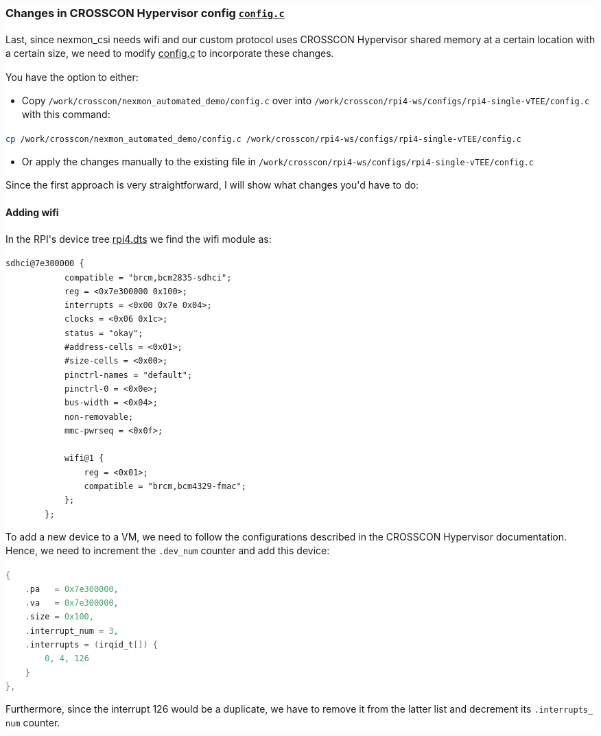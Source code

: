 ### Changes in CROSSCON Hypervisor config [`config.c`](nexmon_automated_demo/config.c)
Last, since nexmon_csi needs wifi and our custom protocol uses CROSSCON Hypervisor shared memory at a certain location with a certain size, we need to modify [config.c](rpi4-ws/configs/rpi4-single-vTEE/config.c) to incorporate these changes.

You have the option to either:
- Copy `/work/crosscon/nexmon_automated_demo/config.c` over into `/work/crosscon/rpi4-ws/configs/rpi4-single-vTEE/config.c` with this command:
```sh
cp /work/crosscon/nexmon_automated_demo/config.c /work/crosscon/rpi4-ws/configs/rpi4-single-vTEE/config.c
```
- Or apply the changes manually to the existing file in `/work/crosscon/rpi4-ws/configs/rpi4-single-vTEE/config.c`

Since the first approach is very straightforward, I will show what changes you'd have to do:

#### Adding wifi
In the RPI's device tree [rpi4.dts](rpi4-ws/rpi4.dts) we find the wifi module as:
```dts
sdhci@7e300000 {
			compatible = "brcm,bcm2835-sdhci";
			reg = <0x7e300000 0x100>;
			interrupts = <0x00 0x7e 0x04>;
			clocks = <0x06 0x1c>;
			status = "okay";
			#address-cells = <0x01>;
			#size-cells = <0x00>;
			pinctrl-names = "default";
			pinctrl-0 = <0x0e>;
			bus-width = <0x04>;
			non-removable;
			mmc-pwrseq = <0x0f>;

			wifi@1 {
				reg = <0x01>;
				compatible = "brcm,bcm4329-fmac";
			};
		};
```
To add a new device to a VM, we need to follow the configurations described in the CROSSCON Hypervisor documentation. Hence, we need to increment the `.dev_num` counter and add this device:
```c
{
    .pa   = 0x7e300000,
    .va   = 0x7e300000,
    .size = 0x100,
    .interrupt_num = 3,
    .interrupts = (irqid_t[]) {
        0, 4, 126
    }
},
```
Furthermore, since the interrupt 126 would be a duplicate, we have to remove it from the latter list and decrement its `.interrupts_num` counter.
